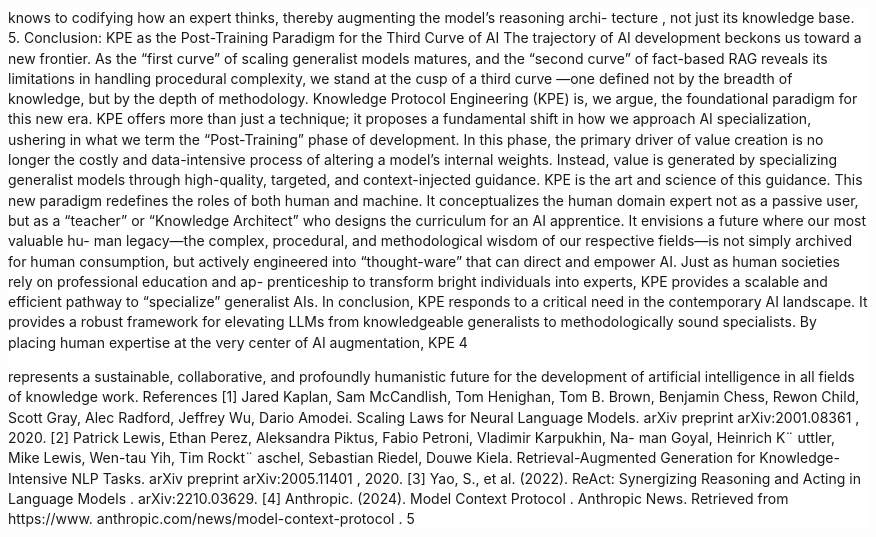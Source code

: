 knows to codifying how an expert thinks, thereby augmenting the model’s reasoning archi-
tecture , not just its knowledge base.
5. Conclusion: KPE as the Post-Training Paradigm for the
Third Curve of AI
The trajectory of AI development beckons us toward a new frontier. As the “first curve”
of scaling generalist models matures, and the “second curve” of fact-based RAG reveals its
limitations in handling procedural complexity, we stand at the cusp of a third curve —one
defined not by the breadth of knowledge, but by the depth of methodology. Knowledge Protocol
Engineering (KPE) is, we argue, the foundational paradigm for this new era.
KPE offers more than just a technique; it proposes a fundamental shift in how we approach
AI specialization, ushering in what we term the “Post-Training” phase of development. In this
phase, the primary driver of value creation is no longer the costly and data-intensive process of
altering a model’s internal weights. Instead, value is generated by specializing generalist models
through high-quality, targeted, and context-injected guidance. KPE is the art and science of
this guidance.
This new paradigm redefines the roles of both human and machine. It conceptualizes the
human domain expert not as a passive user, but as a “teacher” or “Knowledge Architect” who
designs the curriculum for an AI apprentice. It envisions a future where our most valuable hu-
man legacy—the complex, procedural, and methodological wisdom of our respective fields—is
not simply archived for human consumption, but actively engineered into “thought-ware” that
can direct and empower AI. Just as human societies rely on professional education and ap-
prenticeship to transform bright individuals into experts, KPE provides a scalable and efficient
pathway to “specialize” generalist AIs.
In conclusion, KPE responds to a critical need in the contemporary AI landscape. It provides
a robust framework for elevating LLMs from knowledgeable generalists to methodologically
sound specialists. By placing human expertise at the very center of AI augmentation, KPE
4

represents a sustainable, collaborative, and profoundly humanistic future for the development
of artificial intelligence in all fields of knowledge work.
References
[1] Jared Kaplan, Sam McCandlish, Tom Henighan, Tom B. Brown, Benjamin Chess, Rewon
Child, Scott Gray, Alec Radford, Jeffrey Wu, Dario Amodei. Scaling Laws for Neural
Language Models. arXiv preprint arXiv:2001.08361 , 2020.
[2] Patrick Lewis, Ethan Perez, Aleksandra Piktus, Fabio Petroni, Vladimir Karpukhin, Na-
man Goyal, Heinrich K¨ uttler, Mike Lewis, Wen-tau Yih, Tim Rockt¨ aschel, Sebastian
Riedel, Douwe Kiela. Retrieval-Augmented Generation for Knowledge-Intensive NLP
Tasks. arXiv preprint arXiv:2005.11401 , 2020.
[3] Yao, S., et al. (2022). ReAct: Synergizing Reasoning and Acting in Language Models .
arXiv:2210.03629.
[4] Anthropic. (2024). Model Context Protocol . Anthropic News. Retrieved from https://www.
anthropic.com/news/model-context-protocol .
5